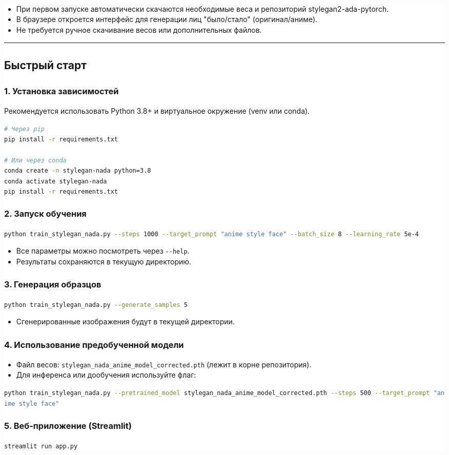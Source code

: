 - При первом запуске автоматически скачаются необходимые веса и репозиторий stylegan2-ada-pytorch.
- В браузере откроется интерфейс для генерации лиц "было/стало" (оригинал/аниме).
- Не требуется ручное скачивание весов или дополнительных файлов.

---

## Быстрый старт

### 1. Установка зависимостей

Рекомендуется использовать Python 3.8+ и виртуальное окружение (venv или conda).

```bash
# Через pip
pip install -r requirements.txt

# Или через conda
conda create -n stylegan-nada python=3.8
conda activate stylegan-nada
pip install -r requirements.txt
```

### 2. Запуск обучения

```bash
python train_stylegan_nada.py --steps 1000 --target_prompt "anime style face" --batch_size 8 --learning_rate 5e-4
```

- Все параметры можно посмотреть через `--help`.
- Результаты сохраняются в текущую директорию.

### 3. Генерация образцов

```bash
python train_stylegan_nada.py --generate_samples 5
```

- Сгенерированные изображения будут в текущей директории.

### 4. Использование предобученной модели

- Файл весов: `stylegan_nada_anime_model_corrected.pth` (лежит в корне репозитория).
- Для инференса или дообучения используйте флаг:

```bash
python train_stylegan_nada.py --pretrained_model stylegan_nada_anime_model_corrected.pth --steps 500 --target_prompt "anime style face"
```

### 5. Веб-приложение (Streamlit)

```bash
streamlit run app.py
```
